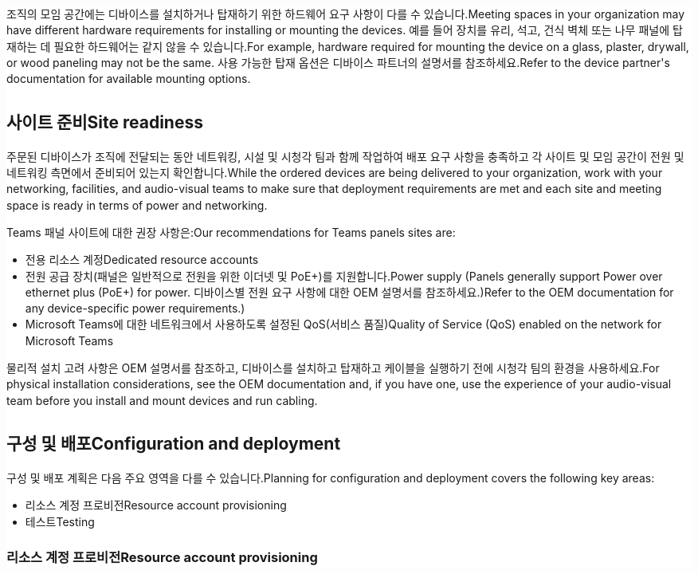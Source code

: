 <span data-ttu-id="4674d-153">조직의 모임 공간에는 디바이스를 설치하거나 탑재하기 위한 하드웨어 요구 사항이 다를 수 있습니다.</span><span class="sxs-lookup"><span data-stu-id="4674d-153">Meeting spaces in your organization may have different hardware requirements for installing or mounting the devices.</span></span> <span data-ttu-id="4674d-154">예를 들어 장치를 유리, 석고, 건식 벽체 또는 나무 패널에 탑재하는 데 필요한 하드웨어는 같지 않을 수 있습니다.</span><span class="sxs-lookup"><span data-stu-id="4674d-154">For example, hardware required for mounting the device on a glass, plaster, drywall, or wood paneling may not be the same.</span></span> <span data-ttu-id="4674d-155">사용 가능한 탑재 옵션은 디바이스 파트너의 설명서를 참조하세요.</span><span class="sxs-lookup"><span data-stu-id="4674d-155">Refer to the device partner's documentation for available mounting options.</span></span>

## <a name="site-readiness"></a><span data-ttu-id="4674d-156">사이트 준비</span><span class="sxs-lookup"><span data-stu-id="4674d-156">Site readiness</span></span>

<span data-ttu-id="4674d-157">주문된 디바이스가 조직에 전달되는 동안 네트워킹, 시설 및 시청각 팀과 함께 작업하여 배포 요구 사항을 충족하고 각 사이트 및 모임 공간이 전원 및 네트워킹 측면에서 준비되어 있는지 확인합니다.</span><span class="sxs-lookup"><span data-stu-id="4674d-157">While the ordered devices are being delivered to your organization, work with your networking, facilities, and audio-visual teams to make sure that deployment requirements are met and each site and meeting space is ready in terms of power and networking.</span></span>

<span data-ttu-id="4674d-158">Teams 패널 사이트에 대한 권장 사항은:</span><span class="sxs-lookup"><span data-stu-id="4674d-158">Our recommendations for Teams panels sites are:</span></span>

- <span data-ttu-id="4674d-159">전용 리소스 계정</span><span class="sxs-lookup"><span data-stu-id="4674d-159">Dedicated resource accounts</span></span>
- <span data-ttu-id="4674d-160">전원 공급 장치(패널은 일반적으로 전원을 위한 이더넷 및 PoE+)를 지원합니다.</span><span class="sxs-lookup"><span data-stu-id="4674d-160">Power supply (Panels generally support Power over ethernet plus (PoE+) for power.</span></span> <span data-ttu-id="4674d-161">디바이스별 전원 요구 사항에 대한 OEM 설명서를 참조하세요.)</span><span class="sxs-lookup"><span data-stu-id="4674d-161">Refer to the OEM documentation for any device-specific power requirements.)</span></span>
- <span data-ttu-id="4674d-162">Microsoft Teams에 대한 네트워크에서 사용하도록 설정된 QoS(서비스 품질)</span><span class="sxs-lookup"><span data-stu-id="4674d-162">Quality of Service (QoS) enabled on the network for Microsoft Teams</span></span>

<span data-ttu-id="4674d-163">물리적 설치 고려 사항은 OEM 설명서를 참조하고, 디바이스를 설치하고 탑재하고 케이블을 실행하기 전에 시청각 팀의 환경을 사용하세요.</span><span class="sxs-lookup"><span data-stu-id="4674d-163">For physical installation considerations, see the OEM documentation and, if you have one, use the experience of your audio-visual team before you install and mount devices and run cabling.</span></span>

## <a name="configuration-and-deployment"></a><span data-ttu-id="4674d-164">구성 및 배포</span><span class="sxs-lookup"><span data-stu-id="4674d-164">Configuration and deployment</span></span>

<span data-ttu-id="4674d-165">구성 및 배포 계획은 다음 주요 영역을 다를 수 있습니다.</span><span class="sxs-lookup"><span data-stu-id="4674d-165">Planning for configuration and deployment covers the following key areas:</span></span>

- <span data-ttu-id="4674d-166">리소스 계정 프로비전</span><span class="sxs-lookup"><span data-stu-id="4674d-166">Resource account provisioning</span></span>
- <span data-ttu-id="4674d-167">테스트</span><span class="sxs-lookup"><span data-stu-id="4674d-167">Testing</span></span>

### <a name="resource-account-provisioning"></a><span data-ttu-id="4674d-168">리소스 계정 프로비전</span><span class="sxs-lookup"><span data-stu-id="4674d-168">Resource account provisioning</span></span>
